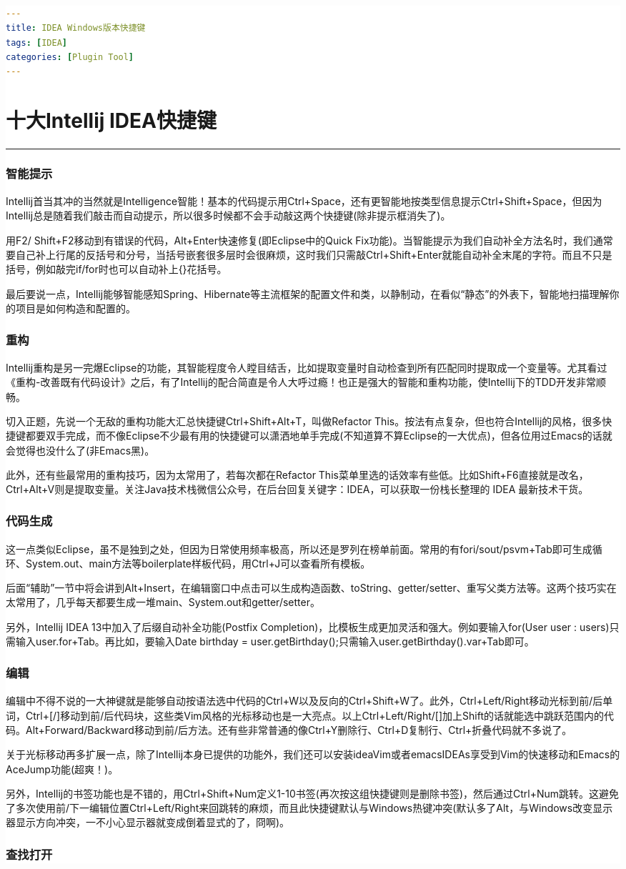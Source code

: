 ```yaml
---
title: IDEA Windows版本快捷键
tags: [IDEA]
categories: [Plugin Tool]
---
```


# 十大Intellij IDEA快捷键
-----------------
### 智能提示

Intellij首当其冲的当然就是Intelligence智能！基本的代码提示用Ctrl+Space，还有更智能地按类型信息提示Ctrl+Shift+Space，但因为Intellij总是随着我们敲击而自动提示，所以很多时候都不会手动敲这两个快捷键(除非提示框消失了)。

用F2/ Shift+F2移动到有错误的代码，Alt+Enter快速修复(即Eclipse中的Quick Fix功能)。当智能提示为我们自动补全方法名时，我们通常要自己补上行尾的反括号和分号，当括号嵌套很多层时会很麻烦，这时我们只需敲Ctrl+Shift+Enter就能自动补全末尾的字符。而且不只是括号，例如敲完if/for时也可以自动补上{}花括号。

最后要说一点，Intellij能够智能感知Spring、Hibernate等主流框架的配置文件和类，以静制动，在看似“静态”的外表下，智能地扫描理解你的项目是如何构造和配置的。

### 重构

Intellij重构是另一完爆Eclipse的功能，其智能程度令人瞠目结舌，比如提取变量时自动检查到所有匹配同时提取成一个变量等。尤其看过《重构-改善既有代码设计》之后，有了Intellij的配合简直是令人大呼过瘾！也正是强大的智能和重构功能，使Intellij下的TDD开发非常顺畅。

切入正题，先说一个无敌的重构功能大汇总快捷键Ctrl+Shift+Alt+T，叫做Refactor This。按法有点复杂，但也符合Intellij的风格，很多快捷键都要双手完成，而不像Eclipse不少最有用的快捷键可以潇洒地单手完成(不知道算不算Eclipse的一大优点)，但各位用过Emacs的话就会觉得也没什么了(非Emacs黑)。

此外，还有些最常用的重构技巧，因为太常用了，若每次都在Refactor This菜单里选的话效率有些低。比如Shift+F6直接就是改名，Ctrl+Alt+V则是提取变量。关注Java技术栈微信公众号，在后台回复关键字：IDEA，可以获取一份栈长整理的 IDEA 最新技术干货。

### 代码生成

这一点类似Eclipse，虽不是独到之处，但因为日常使用频率极高，所以还是罗列在榜单前面。常用的有fori/sout/psvm+Tab即可生成循环、System.out、main方法等boilerplate样板代码，用Ctrl+J可以查看所有模板。

后面“辅助”一节中将会讲到Alt+Insert，在编辑窗口中点击可以生成构造函数、toString、getter/setter、重写父类方法等。这两个技巧实在太常用了，几乎每天都要生成一堆main、System.out和getter/setter。

另外，Intellij IDEA 13中加入了后缀自动补全功能(Postfix Completion)，比模板生成更加灵活和强大。例如要输入for(User user : users)只需输入user.for+Tab。再比如，要输入Date birthday = user.getBirthday();只需输入user.getBirthday().var+Tab即可。

### 编辑

编辑中不得不说的一大神键就是能够自动按语法选中代码的Ctrl+W以及反向的Ctrl+Shift+W了。此外，Ctrl+Left/Right移动光标到前/后单词，Ctrl+[/]移动到前/后代码块，这些类Vim风格的光标移动也是一大亮点。以上Ctrl+Left/Right/[]加上Shift的话就能选中跳跃范围内的代码。Alt+Forward/Backward移动到前/后方法。还有些非常普通的像Ctrl+Y删除行、Ctrl+D复制行、Ctrl+折叠代码就不多说了。

关于光标移动再多扩展一点，除了Intellij本身已提供的功能外，我们还可以安装ideaVim或者emacsIDEAs享受到Vim的快速移动和Emacs的AceJump功能(超爽！)。

另外，Intellij的书签功能也是不错的，用Ctrl+Shift+Num定义1-10书签(再次按这组快捷键则是删除书签)，然后通过Ctrl+Num跳转。这避免了多次使用前/下一编辑位置Ctrl+Left/Right来回跳转的麻烦，而且此快捷键默认与Windows热键冲突(默认多了Alt，与Windows改变显示器显示方向冲突，一不小心显示器就变成倒着显式的了，冏啊)。

### 查找打开
